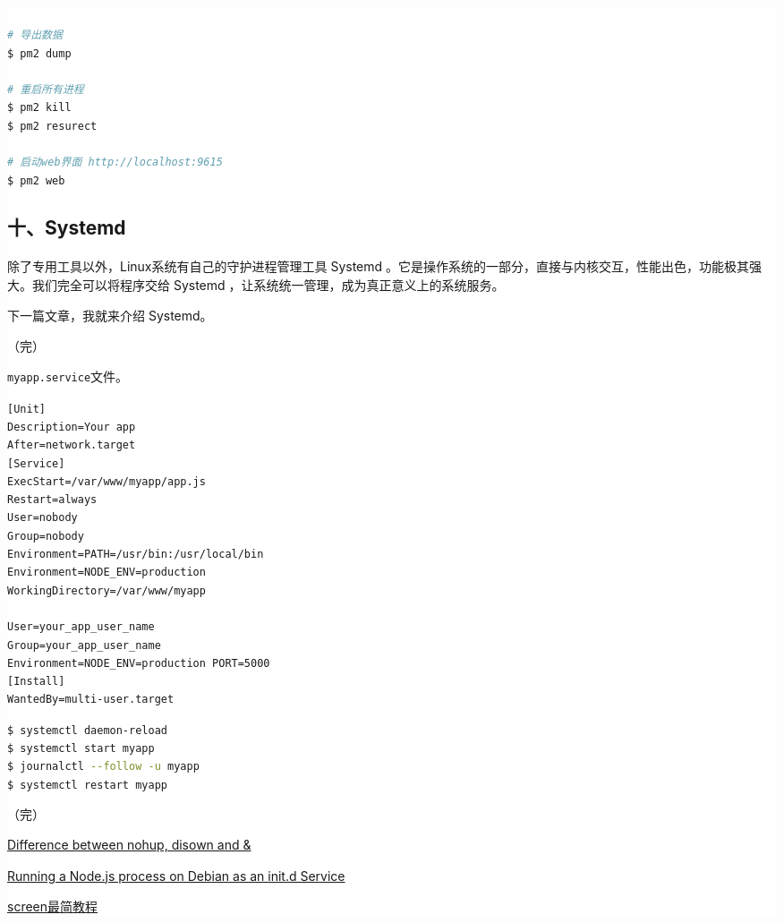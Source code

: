 ```bash

# 导出数据
$ pm2 dump

# 重启所有进程
$ pm2 kill
$ pm2 resurect

# 启动web界面 http://localhost:9615
$ pm2 web
```

## 十、Systemd

除了专用工具以外，Linux系统有自己的守护进程管理工具 Systemd 。它是操作系统的一部分，直接与内核交互，性能出色，功能极其强大。我们完全可以将程序交给 Systemd ，让系统统一管理，成为真正意义上的系统服务。

下一篇文章，我就来介绍 Systemd。

（完）

`myapp.service`文件。

```
[Unit]
Description=Your app
After=network.target
[Service]
ExecStart=/var/www/myapp/app.js
Restart=always
User=nobody
Group=nobody
Environment=PATH=/usr/bin:/usr/local/bin
Environment=NODE_ENV=production
WorkingDirectory=/var/www/myapp

User=your_app_user_name
Group=your_app_user_name
Environment=NODE_ENV=production PORT=5000
[Install]
WantedBy=multi-user.target
```

```bash
$ systemctl daemon-reload
$ systemctl start myapp
$ journalctl --follow -u myapp
$ systemctl restart myapp
```

（完）

[Difference between nohup, disown and &](http://unix.stackexchange.com/questions/3886/difference-between-nohup-disown-and)

[Running a Node.js process on Debian as an init.d Service](https://thomashunter.name/blog/running-a-node-js-process-on-debian-as-an-init-d-service/)

[screen最简教程](https://www.mattcutts.com/blog/a-quick-tutorial-on-screen/) 